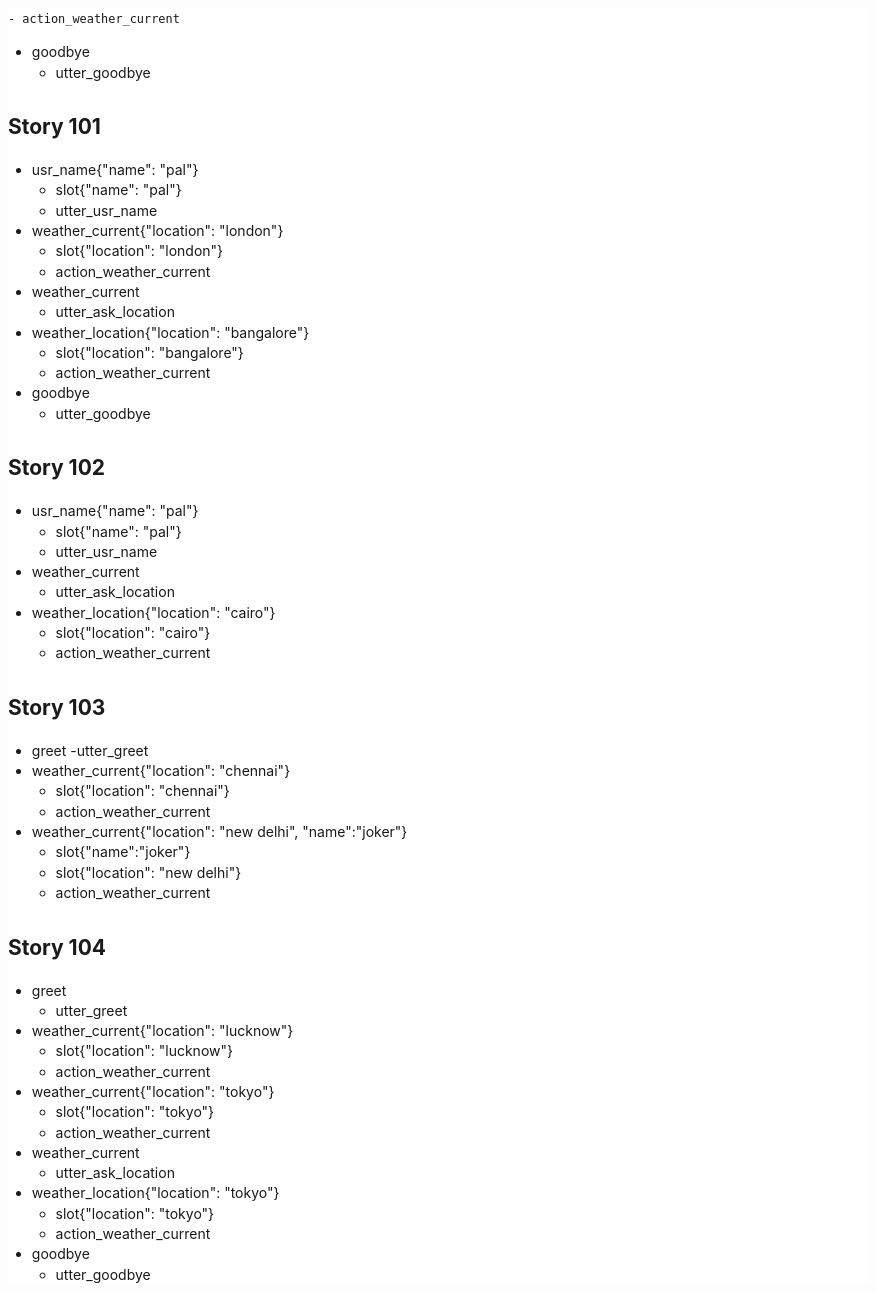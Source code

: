     - action_weather_current
* goodbye
    - utter_goodbye

## Story 101
* usr_name{"name": "pal"}
    - slot{"name": "pal"}
    - utter_usr_name
* weather_current{"location": "london"}
    - slot{"location": "london"}
    - action_weather_current
* weather_current
    - utter_ask_location
* weather_location{"location": "bangalore"}
    - slot{"location": "bangalore"}
    - action_weather_current
* goodbye
    - utter_goodbye

## Story 102
* usr_name{"name": "pal"}
    - slot{"name": "pal"}
    - utter_usr_name
* weather_current
    - utter_ask_location
* weather_location{"location": "cairo"}
    - slot{"location": "cairo"}
    - action_weather_current

## Story 103
* greet
   -utter_greet
* weather_current{"location": "chennai"}
    - slot{"location": "chennai"}
    - action_weather_current
* weather_current{"location": "new delhi", "name":"joker"}
    - slot{"name":"joker"}
    - slot{"location": "new delhi"}
    - action_weather_current

## Story 104
* greet
    - utter_greet
* weather_current{"location": "lucknow"}
    - slot{"location": "lucknow"}
    - action_weather_current
* weather_current{"location": "tokyo"}
    - slot{"location": "tokyo"}
    - action_weather_current
* weather_current
    - utter_ask_location
* weather_location{"location": "tokyo"}
    - slot{"location": "tokyo"}
    - action_weather_current
* goodbye
    - utter_goodbye

